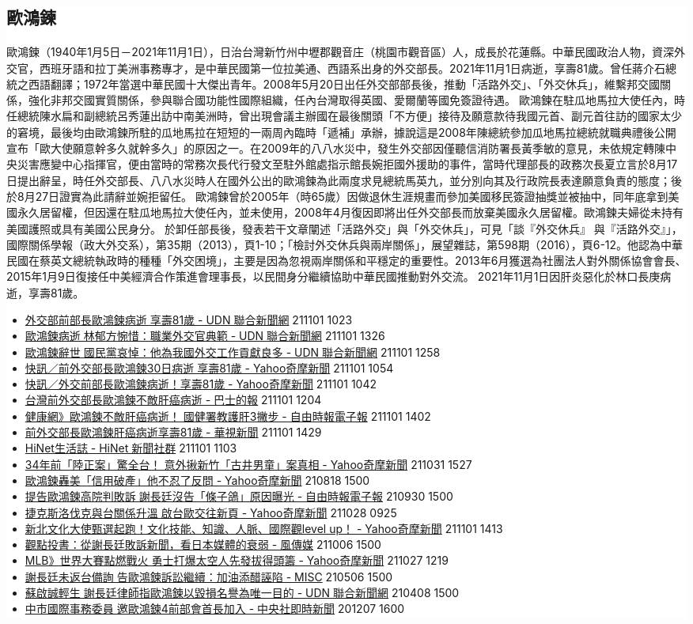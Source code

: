 ## 歐鴻鍊

歐鴻鍊（1940年1月5日－2021年11月1日），日治台灣新竹州中壢郡觀音庄（桃園市觀音區）人，成長於花蓮縣。中華民國政治人物，資深外交官，西班牙語和拉丁美洲事務專才，是中華民國第一位拉美通、西語系出身的外交部長。2021年11月1日病逝，享壽81歲。曾任蔣介石總統之西語翻譯；1972年當選中華民國十大傑出青年。2008年5月20日出任外交部部長後，推動「活路外交」、「外交休兵」，維繫邦交國關係，強化非邦交國實質關係，參與聯合國功能性國際組織，任內台灣取得英國、愛爾蘭等國免簽證待遇。
歐鴻鍊在駐瓜地馬拉大使任內，時任總統陳水扁和副總統呂秀蓮出訪中南美洲時，曾出現會議主辦國在最後關頭「不方便」接待及願意款待我國元首、副元首往訪的國家太少的窘境，最後均由歐鴻鍊所駐的瓜地馬拉在短短的一兩周內臨時「遞補」承辦，據說這是2008年陳總統參加瓜地馬拉總統就職典禮後公開宣布「歐大使願意幹多久就幹多久」的原因之一。在2009年的八八水災中，發生外交部因僅聽信消防署長黃季敏的意見，未依規定轉陳中央災害應變中心指揮官，便由當時的常務次長代行發文至駐外館處指示館長婉拒國外援助的事件，當時代理部長的政務次長夏立言於8月17日提出辭呈，時任外交部長、八八水災時人在國外公出的歐鴻鍊為此兩度求見總統馬英九，並分別向其及行政院長表達願意負責的態度；後於8月27日證實為此請辭並婉拒留任。
歐鴻鍊曾於2005年（時65歲）因做退休生涯規畫而參加美國移民簽證抽獎並被抽中，同年底拿到美國永久居留權，但因還在駐瓜地馬拉大使任內，並未使用，2008年4月復因即將出任外交部長而放棄美國永久居留權。歐鴻鍊夫婦從未持有美國護照或具有美國公民身分。
於卸任部長後，發表若干文章闡述「活路外交」與「外交休兵」，可見「談『外交休兵』 與『活路外交』」，國際關係學報（政大外交系），第35期（2013），頁1-10；「檢討外交休兵與兩岸關係」，展望雜誌，第598期（2016），頁6-12。他認為中華民國在蔡英文總統執政時的種種「外交困境」，主要是因為忽視兩岸關係和平穩定的重要性。2013年6月獲選為社團法人對外關係協會會長、2015年1月9日復接任中美經濟合作策進會理事長，以民間身分繼續協助中華民國推動對外交流。
2021年11月1日因肝炎惡化於林口長庚病逝，享壽81歲。
- [外交部前部長歐鴻鍊病逝 享壽81歲 - UDN 聯合新聞網](https://udn.com/news/story/6656/5857623 "外交部前部長歐鴻鍊病逝 享壽81歲 - UDN 聯合新聞網") 211101 1023
- [歐鴻鍊病逝 林郁方惋惜：職業外交官典範 - UDN 聯合新聞網](https://udn.com/news/story/6656/5858185?from=udn-ch1_breaknews-1-cate1-news "歐鴻鍊病逝 林郁方惋惜：職業外交官典範 - UDN 聯合新聞網") 211101 1326
- [歐鴻鍊辭世 國民黨哀悼：他為我國外交工作貢獻良多 - UDN 聯合新聞網](https://udn.com/news/story/6656/5858130?from=udn-ch1_breaknews-1-cate1-news "歐鴻鍊辭世 國民黨哀悼：他為我國外交工作貢獻良多 - UDN 聯合新聞網") 211101 1258
- [快訊／前外交部長歐鴻鍊30日病逝 享壽81歲 - Yahoo奇摩新聞](https://tw.news.yahoo.com/%E5%BF%AB%E8%A8%8A-%E5%89%8D%E5%A4%96%E4%BA%A4%E9%83%A8%E9%95%B7%E6%AD%90%E9%B4%BB%E9%8D%8A30%E6%97%A5%E7%97%85%E9%80%9D-%E4%BA%AB%E5%A3%BD81%E6%AD%B2-025433790.html "快訊／前外交部長歐鴻鍊30日病逝 享壽81歲 - Yahoo奇摩新聞") 211101 1054
- [快訊／外交前部長歐鴻鍊病逝！享壽81歲 - Yahoo奇摩新聞](https://tw.news.yahoo.com/%E5%BF%AB%E8%A8%8A-%E5%A4%96%E4%BA%A4%E5%89%8D%E9%83%A8%E9%95%B7%E6%AD%90%E9%B4%BB%E9%8D%8A%E7%97%85%E9%80%9D-%E4%BA%AB%E5%A3%BD81%E6%AD%B2-024218425.html "快訊／外交前部長歐鴻鍊病逝！享壽81歲 - Yahoo奇摩新聞") 211101 1042
- [台灣前外交部長歐鴻鍊不敵肝癌病逝 - 巴士的報](https://www.bastillepost.com/hongkong/article/9533628-%E5%8F%B0%E7%81%A3%E5%89%8D%E5%A4%96%E4%BA%A4%E9%83%A8%E9%95%B7%E6%AD%90%E9%B4%BB%E9%8D%8A%E4%B8%8D%E6%95%B5%E8%82%9D%E7%99%8C%E7%97%85%E9%80%9D "台灣前外交部長歐鴻鍊不敵肝癌病逝 - 巴士的報") 211101 1204
- [健康網》歐鴻鍊不敵肝癌病逝！ 國健署教護肝3撇步 - 自由時報電子報](https://health.ltn.com.tw/article/breakingnews/3722414 "健康網》歐鴻鍊不敵肝癌病逝！ 國健署教護肝3撇步 - 自由時報電子報") 211101 1402
- [前外交部長歐鴻鍊肝癌病逝享壽81歲 - 華視新聞](https://news.cts.com.tw/cts/society/202111/202111012060862.html "前外交部長歐鴻鍊肝癌病逝享壽81歲 - 華視新聞") 211101 1429
- [HiNet生活誌 - HiNet 新聞社群](http://times.hinet.net/times/breakingNews/5369 "HiNet生活誌 - HiNet 新聞社群") 211101 1103
- [34年前「陸正案」驚全台！ 意外揪新竹「古井男童」案真相 - Yahoo奇摩新聞](https://tw.yahoo.com/tv/34%E5%B9%B4%E5%89%8D-%E9%99%B8%E6%AD%A3%E6%A1%88-%E9%A9%9A%E5%85%A8%E5%8F%B0-%E6%84%8F%E5%A4%96%E6%8F%AA%E6%96%B0%E7%AB%B9-%E5%8F%A4%E4%BA%95%E7%94%B7%E7%AB%A5-072707615.html "34年前「陸正案」驚全台！ 意外揪新竹「古井男童」案真相 - Yahoo奇摩新聞") 211031 1527
- [歐鴻鍊轟美「信用破產」他不忍了反問 - Yahoo奇摩新聞](https://tw.news.yahoo.com/%E6%AD%90%E9%B4%BB%E9%8D%8A%E8%BD%9F%E7%BE%8E-%E4%BF%A1%E7%94%A8%E7%A0%B4%E7%94%A2-%E4%BB%96%E4%B8%8D%E5%BF%8D%E4%BA%86%E5%8F%8D%E5%95%8F-023508657.html "歐鴻鍊轟美「信用破產」他不忍了反問 - Yahoo奇摩新聞") 210818 1500
- [提告歐鴻鍊高院判敗訴 謝長廷沒告「條子鴿」原因曝光 - 自由時報電子報](https://news.ltn.com.tw/news/politics/breakingnews/3689058 "提告歐鴻鍊高院判敗訴 謝長廷沒告「條子鴿」原因曝光 - 自由時報電子報") 210930 1500
- [捷克斯洛伐克與台關係升溫 啟台歐交往新頁 - Yahoo奇摩新聞](https://tw.news.yahoo.com/%E6%8D%B7%E5%85%8B%E6%96%AF%E6%B4%9B%E4%BC%90%E5%85%8B%E8%88%87%E5%8F%B0%E9%97%9C%E4%BF%82%E5%8D%87%E6%BA%AB-%E5%95%9F%E5%8F%B0%E6%AD%90%E4%BA%A4%E5%BE%80%E6%96%B0%E9%A0%81-012502658.html "捷克斯洛伐克與台關係升溫 啟台歐交往新頁 - Yahoo奇摩新聞") 211028 0925
- [新北文化大使甄選起跑！文化技能、知識、人脈、國際觀level up！ - Yahoo奇摩新聞](https://tw.news.yahoo.com/%E6%96%B0%E5%8C%97%E6%96%87%E5%8C%96%E5%A4%A7%E4%BD%BF%E7%94%84%E9%81%B8%E8%B5%B7%E8%B7%91-%E6%96%87%E5%8C%96%E6%8A%80%E8%83%BD-%E7%9F%A5%E8%AD%98-%E4%BA%BA%E8%84%88-%E5%9C%8B%E9%9A%9B%E8%A7%80level-061314995.html "新北文化大使甄選起跑！文化技能、知識、人脈、國際觀level up！ - Yahoo奇摩新聞") 211101 1413
- [觀點投書：從謝長廷敗訴新聞，看日本媒體的衰弱 - 風傳媒](https://www.storm.mg/article/3974418?page=1 "觀點投書：從謝長廷敗訴新聞，看日本媒體的衰弱 - 風傳媒") 211006 1500
- [MLB》世界大賽點燃戰火 勇士打爆太空人先發拔得頭籌 - Yahoo奇摩新聞](https://tw.news.yahoo.com/mlb-%E4%B8%96%E7%95%8C%E5%A4%A7%E8%B3%BD%E9%BB%9E%E7%87%83%E6%88%B0%E7%81%AB-%E5%8B%87%E5%A3%AB%E6%89%93%E7%88%86%E5%A4%AA%E7%A9%BA%E4%BA%BA%E5%85%88%E7%99%BC%E6%8B%94%E5%BE%97%E9%A0%AD%E7%B1%8C-041905589.html "MLB》世界大賽點燃戰火 勇士打爆太空人先發拔得頭籌 - Yahoo奇摩新聞") 211027 1219
- [謝長廷未返台備詢 告歐鴻鍊訴訟繼續：加油添醋誣陷 - MISC](https://udn.com/news/story/7321/5438880 "謝長廷未返台備詢 告歐鴻鍊訴訟繼續：加油添醋誣陷 - MISC") 210506 1500
- [蘇啟誠輕生 謝長廷律師指歐鴻鍊以毀損名譽為唯一目的 - UDN 聯合新聞網](https://udn.com/news/story/7321/5375012 "蘇啟誠輕生 謝長廷律師指歐鴻鍊以毀損名譽為唯一目的 - UDN 聯合新聞網") 210408 1500
- [中市國際事務委員 邀歐鴻鍊4前部會首長加入 - 中央社即時新聞](https://www.cna.com.tw/news/aloc/202012070115.aspx "中市國際事務委員 邀歐鴻鍊4前部會首長加入 - 中央社即時新聞") 201207 1600